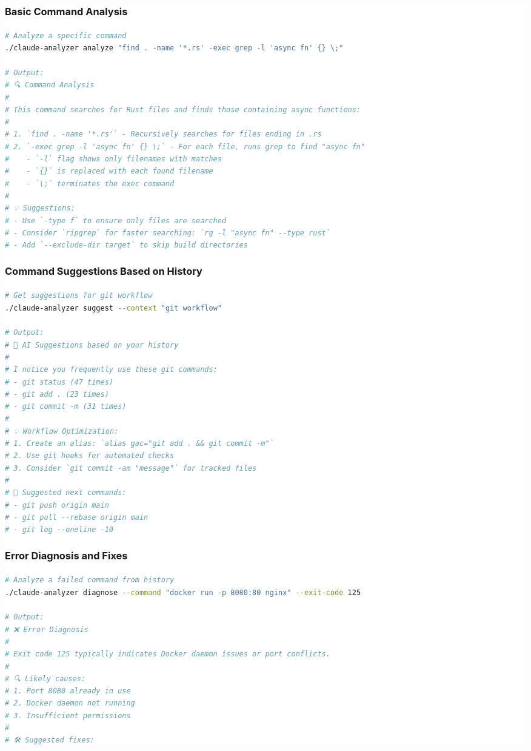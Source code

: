 ### Basic Command Analysis

```bash
# Analyze a specific command
./claude-analyzer analyze "find . -name '*.rs' -exec grep -l 'async fn' {} \;"

# Output:
# 🔍 Command Analysis
# 
# This command searches for Rust files and finds those containing async functions:
# 
# 1. `find . -name '*.rs'` - Recursively searches for files ending in .rs
# 2. `-exec grep -l 'async fn' {} \;` - For each file, runs grep to find "async fn"
#    - `-l` flag shows only filenames with matches
#    - `{}` is replaced with each found filename
#    - `\;` terminates the exec command
# 
# 💡 Suggestions:
# - Use `-type f` to ensure only files are searched
# - Consider `ripgrep` for faster searching: `rg -l "async fn" --type rust`
# - Add `--exclude-dir target` to skip build directories
```

### Command Suggestions Based on History

```bash
# Get suggestions for git workflow
./claude-analyzer suggest --context "git workflow"

# Output:
# 🤖 AI Suggestions based on your history
# 
# I notice you frequently use these git commands:
# - git status (47 times)
# - git add . (23 times)  
# - git commit -m (31 times)
# 
# 💡 Workflow Optimization:
# 1. Create an alias: `alias gac="git add . && git commit -m"`
# 2. Use git hooks for automated checks
# 3. Consider `git commit -am "message"` for tracked files
# 
# 🔄 Suggested next commands:
# - git push origin main
# - git pull --rebase origin main
# - git log --oneline -10
```

### Error Diagnosis and Fixes

```bash
# Analyze a failed command from history
./claude-analyzer diagnose --command "docker run -p 8080:80 nginx" --exit-code 125

# Output:
# ❌ Error Diagnosis
# 
# Exit code 125 typically indicates Docker daemon issues or port conflicts.
# 
# 🔍 Likely causes:
# 1. Port 8080 already in use
# 2. Docker daemon not running
# 3. Insufficient permissions
# 
# 🛠️ Suggested fixes:
```
